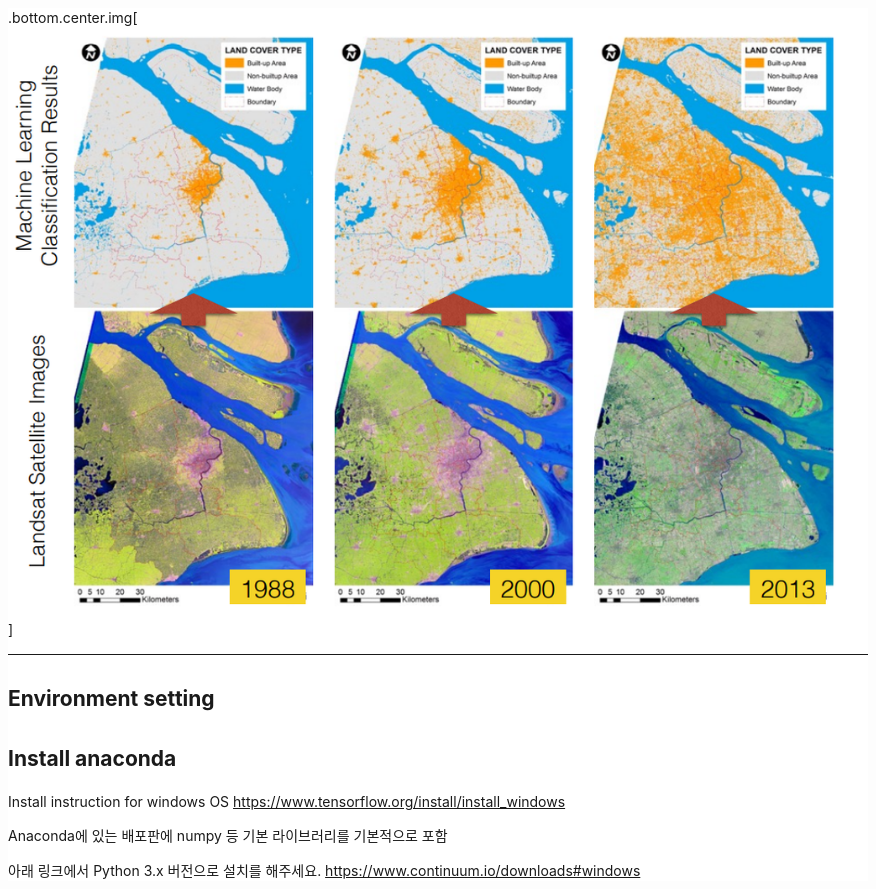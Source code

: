 .bottom.center.img[ ![](images/satelite.png) ]

---

## Environment setting


## Install anaconda

Install instruction for windows OS
https://www.tensorflow.org/install/install_windows

Anaconda에 있는 배포판에 numpy 등 기본 라이브러리를 기본적으로 포함

아래 링크에서 Python 3.x 버전으로 설치를 해주세요.
https://www.continuum.io/downloads#windows
